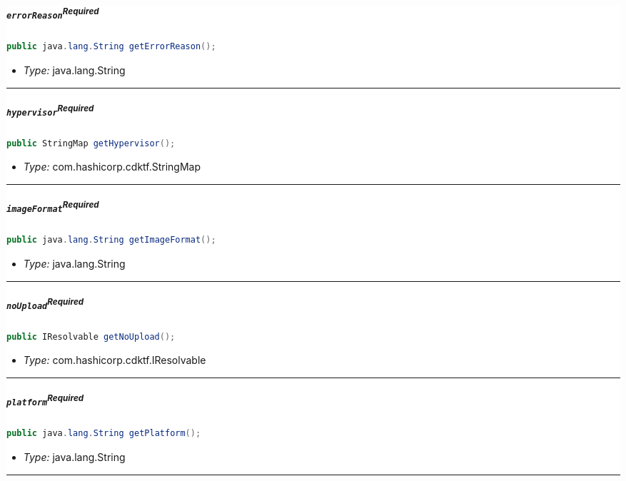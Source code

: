 
##### `errorReason`<sup>Required</sup> <a name="errorReason" id="@cdktf/provider-opc.computeMachineImage.ComputeMachineImage.property.errorReason"></a>

```java
public java.lang.String getErrorReason();
```

- *Type:* java.lang.String

---

##### `hypervisor`<sup>Required</sup> <a name="hypervisor" id="@cdktf/provider-opc.computeMachineImage.ComputeMachineImage.property.hypervisor"></a>

```java
public StringMap getHypervisor();
```

- *Type:* com.hashicorp.cdktf.StringMap

---

##### `imageFormat`<sup>Required</sup> <a name="imageFormat" id="@cdktf/provider-opc.computeMachineImage.ComputeMachineImage.property.imageFormat"></a>

```java
public java.lang.String getImageFormat();
```

- *Type:* java.lang.String

---

##### `noUpload`<sup>Required</sup> <a name="noUpload" id="@cdktf/provider-opc.computeMachineImage.ComputeMachineImage.property.noUpload"></a>

```java
public IResolvable getNoUpload();
```

- *Type:* com.hashicorp.cdktf.IResolvable

---

##### `platform`<sup>Required</sup> <a name="platform" id="@cdktf/provider-opc.computeMachineImage.ComputeMachineImage.property.platform"></a>

```java
public java.lang.String getPlatform();
```

- *Type:* java.lang.String

---

